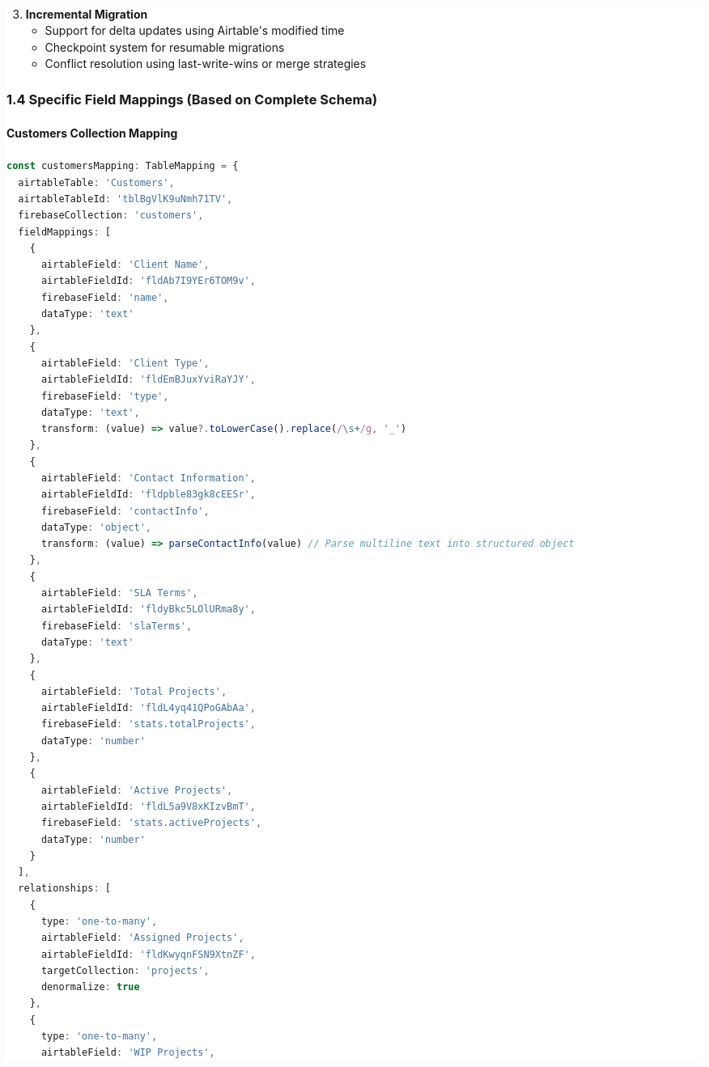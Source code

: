 3. **Incremental Migration**
   - Support for delta updates using Airtable's modified time
   - Checkpoint system for resumable migrations
   - Conflict resolution using last-write-wins or merge strategies

### 1.4 Specific Field Mappings (Based on Complete Schema)

#### Customers Collection Mapping
```typescript
const customersMapping: TableMapping = {
  airtableTable: 'Customers',
  airtableTableId: 'tblBgVlK9uNmh71TV',
  firebaseCollection: 'customers',
  fieldMappings: [
    {
      airtableField: 'Client Name',
      airtableFieldId: 'fldAb7I9YEr6TOM9v',
      firebaseField: 'name',
      dataType: 'text'
    },
    {
      airtableField: 'Client Type',
      airtableFieldId: 'fldEmBJuxYviRaYJY',
      firebaseField: 'type',
      dataType: 'text',
      transform: (value) => value?.toLowerCase().replace(/\s+/g, '_')
    },
    {
      airtableField: 'Contact Information',
      airtableFieldId: 'fldpble83gk8cEESr',
      firebaseField: 'contactInfo',
      dataType: 'object',
      transform: (value) => parseContactInfo(value) // Parse multiline text into structured object
    },
    {
      airtableField: 'SLA Terms',
      airtableFieldId: 'fldyBkc5LOlURma8y',
      firebaseField: 'slaTerms',
      dataType: 'text'
    },
    {
      airtableField: 'Total Projects',
      airtableFieldId: 'fldL4yq41QPoGAbAa',
      firebaseField: 'stats.totalProjects',
      dataType: 'number'
    },
    {
      airtableField: 'Active Projects',
      airtableFieldId: 'fldL5a9V8xKIzvBmT',
      firebaseField: 'stats.activeProjects',
      dataType: 'number'
    }
  ],
  relationships: [
    {
      type: 'one-to-many',
      airtableField: 'Assigned Projects',
      airtableFieldId: 'fldKwyqnFSN9XtnZF',
      targetCollection: 'projects',
      denormalize: true
    },
    {
      type: 'one-to-many',
      airtableField: 'WIP Projects',
```
